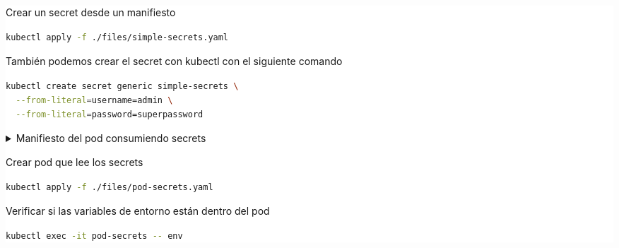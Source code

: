 Crear un secret desde un manifiesto

```bash
kubectl apply -f ./files/simple-secrets.yaml
```

También podemos crear el secret con kubectl con el siguiente comando

```bash
kubectl create secret generic simple-secrets \
  --from-literal=username=admin \
  --from-literal=password=superpassword
```

<details><summary>Manifiesto del pod consumiendo secrets</summary></details>

Crear pod que lee los secrets

```bash
kubectl apply -f ./files/pod-secrets.yaml
```

Verificar si las variables de entorno están dentro del pod

```bash
kubectl exec -it pod-secrets -- env
```